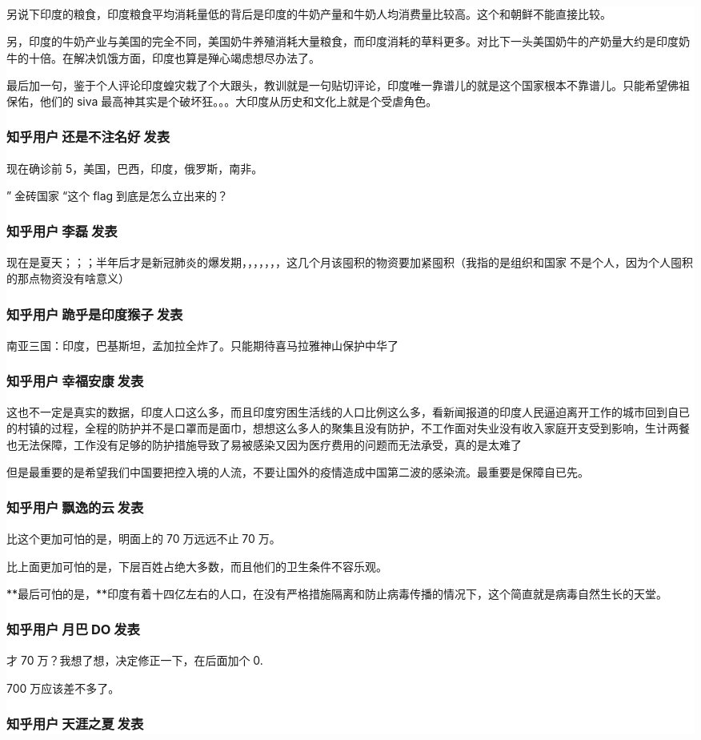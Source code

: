 另说下印度的粮食，印度粮食平均消耗量低的背后是印度的牛奶产量和牛奶人均消费量比较高。这个和朝鲜不能直接比较。

另，印度的牛奶产业与美国的完全不同，美国奶牛养殖消耗大量粮食，而印度消耗的草料更多。对比下一头美国奶牛的产奶量大约是印度奶牛的十倍。在解决饥饿方面，印度也算是殚心竭虑想尽办法了。

最后加一句，鉴于个人评论印度蝗灾栽了个大跟头，教训就是一句贴切评论，印度唯一靠谱儿的就是这个国家根本不靠谱儿。只能希望佛祖保佑，他们的 siva 最高神其实是个破坏狂。。。大印度从历史和文化上就是个受虐角色。
    
    
    
    
### 知乎用户 还是不注名好 发表
    
现在确诊前 5，美国，巴西，印度，俄罗斯，南非。

” 金砖国家 “这个 flag 到底是怎么立出来的？
    
    
    
    
### 知乎用户 李磊 发表
    
现在是夏天；；；半年后才是新冠肺炎的爆发期，，，，，，，这几个月该囤积的物资要加紧囤积（我指的是组织和国家 不是个人，因为个人囤积的那点物资没有啥意义）
    
    
    
    
### 知乎用户 跪乎是印度猴子 发表
    
南亚三国：印度，巴基斯坦，孟加拉全炸了。只能期待喜马拉雅神山保护中华了
    
    
    
    
### 知乎用户 幸福安康 发表
    
这也不一定是真实的数据，印度人口这么多，而且印度穷困生活线的人口比例这么多，看新闻报道的印度人民逼迫离开工作的城市回到自已的村镇的过程，全程的防护并不是口罩而是面巾，想想这么多人的聚集且没有防护，不工作面对失业没有收入家庭开支受到影响，生计两餐也无法保障，工作没有足够的防护措施导致了易被感染又因为医疗费用的问题而无法承受，真的是太难了

但是最重要的是希望我们中国要把控入境的人流，不要让国外的疫情造成中国第二波的感染流。最重要是保障自已先。
    
    
    
    
### 知乎用户 飘逸的云​ 发表
    
比这个更加可怕的是，明面上的 70 万远远不止 70 万。

比上面更加可怕的是，下层百姓占绝大多数，而且他们的卫生条件不容乐观。

**最后可怕的是，**印度有着十四亿左右的人口，在没有严格措施隔离和防止病毒传播的情况下，这个简直就是病毒自然生长的天堂。
    
    
    
    
### 知乎用户 月巴 DO 发表
    
才 70 万？我想了想，决定修正一下，在后面加个 0.

700 万应该差不多了。
    
    
    
    
### 知乎用户 天涯之夏 发表
    
